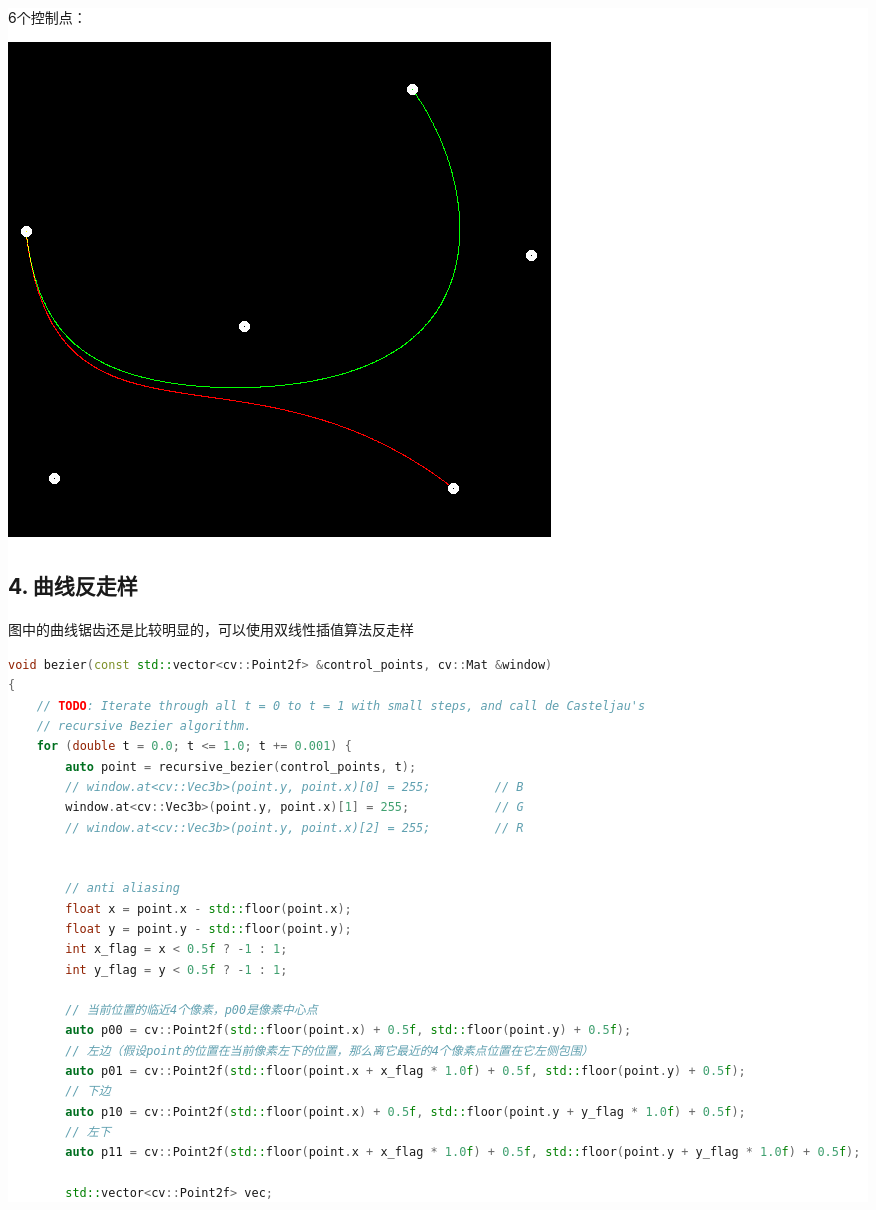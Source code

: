 6个控制点：

![image-20201216162657124](record.assets/image-20201216162657124.png)

## 4. 曲线反走样

图中的曲线锯齿还是比较明显的，可以使用双线性插值算法反走样

```c++
void bezier(const std::vector<cv::Point2f> &control_points, cv::Mat &window) 
{
    // TODO: Iterate through all t = 0 to t = 1 with small steps, and call de Casteljau's 
    // recursive Bezier algorithm.
    for (double t = 0.0; t <= 1.0; t += 0.001) {
        auto point = recursive_bezier(control_points, t);
        // window.at<cv::Vec3b>(point.y, point.x)[0] = 255;         // B
        window.at<cv::Vec3b>(point.y, point.x)[1] = 255;            // G
        // window.at<cv::Vec3b>(point.y, point.x)[2] = 255;         // R


        // anti aliasing
        float x = point.x - std::floor(point.x);
        float y = point.y - std::floor(point.y);
        int x_flag = x < 0.5f ? -1 : 1;
        int y_flag = y < 0.5f ? -1 : 1;

        // 当前位置的临近4个像素，p00是像素中心点
        auto p00 = cv::Point2f(std::floor(point.x) + 0.5f, std::floor(point.y) + 0.5f);
        // 左边（假设point的位置在当前像素左下的位置，那么离它最近的4个像素点位置在它左侧包围）
        auto p01 = cv::Point2f(std::floor(point.x + x_flag * 1.0f) + 0.5f, std::floor(point.y) + 0.5f);
        // 下边
        auto p10 = cv::Point2f(std::floor(point.x) + 0.5f, std::floor(point.y + y_flag * 1.0f) + 0.5f);
        // 左下
        auto p11 = cv::Point2f(std::floor(point.x + x_flag * 1.0f) + 0.5f, std::floor(point.y + y_flag * 1.0f) + 0.5f);

        std::vector<cv::Point2f> vec;
```

[BVH三角形划分]: https://zhuanlan.zhihu.com/p/144403802